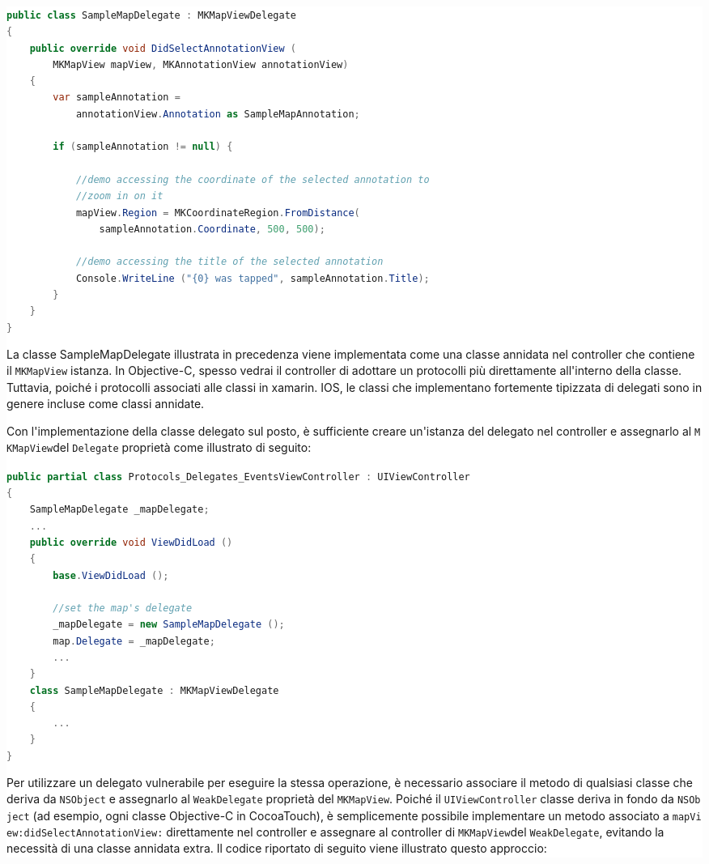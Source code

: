 ```csharp
public class SampleMapDelegate : MKMapViewDelegate
{
    public override void DidSelectAnnotationView (
        MKMapView mapView, MKAnnotationView annotationView)
    {
        var sampleAnnotation =
            annotationView.Annotation as SampleMapAnnotation;

        if (sampleAnnotation != null) {

            //demo accessing the coordinate of the selected annotation to
            //zoom in on it
            mapView.Region = MKCoordinateRegion.FromDistance(
                sampleAnnotation.Coordinate, 500, 500);

            //demo accessing the title of the selected annotation
            Console.WriteLine ("{0} was tapped", sampleAnnotation.Title);
        }
    }
}
```

La classe SampleMapDelegate illustrata in precedenza viene implementata come una classe annidata nel controller che contiene il `MKMapView` istanza. In Objective-C, spesso vedrai il controller di adottare un protocolli più direttamente all'interno della classe. Tuttavia, poiché i protocolli associati alle classi in xamarin. IOS, le classi che implementano fortemente tipizzata di delegati sono in genere incluse come classi annidate.

Con l'implementazione della classe delegato sul posto, è sufficiente creare un'istanza del delegato nel controller e assegnarlo al `MKMapView`del `Delegate` proprietà come illustrato di seguito:

```csharp
public partial class Protocols_Delegates_EventsViewController : UIViewController
{
    SampleMapDelegate _mapDelegate;
    ...
    public override void ViewDidLoad ()
    {
        base.ViewDidLoad ();

        //set the map's delegate
        _mapDelegate = new SampleMapDelegate ();
        map.Delegate = _mapDelegate;
        ...
    }
    class SampleMapDelegate : MKMapViewDelegate
    {
        ...
    }
}
```

Per utilizzare un delegato vulnerabile per eseguire la stessa operazione, è necessario associare il metodo di qualsiasi classe che deriva da `NSObject` e assegnarlo al `WeakDelegate` proprietà del `MKMapView`. Poiché il `UIViewController` classe deriva in fondo da `NSObject` (ad esempio, ogni classe Objective-C in CocoaTouch), è semplicemente possibile implementare un metodo associato a `mapView:didSelectAnnotationView:` direttamente nel controller e assegnare al controller di `MKMapView`del `WeakDelegate`, evitando la necessità di una classe annidata extra. Il codice riportato di seguito viene illustrato questo approccio:
